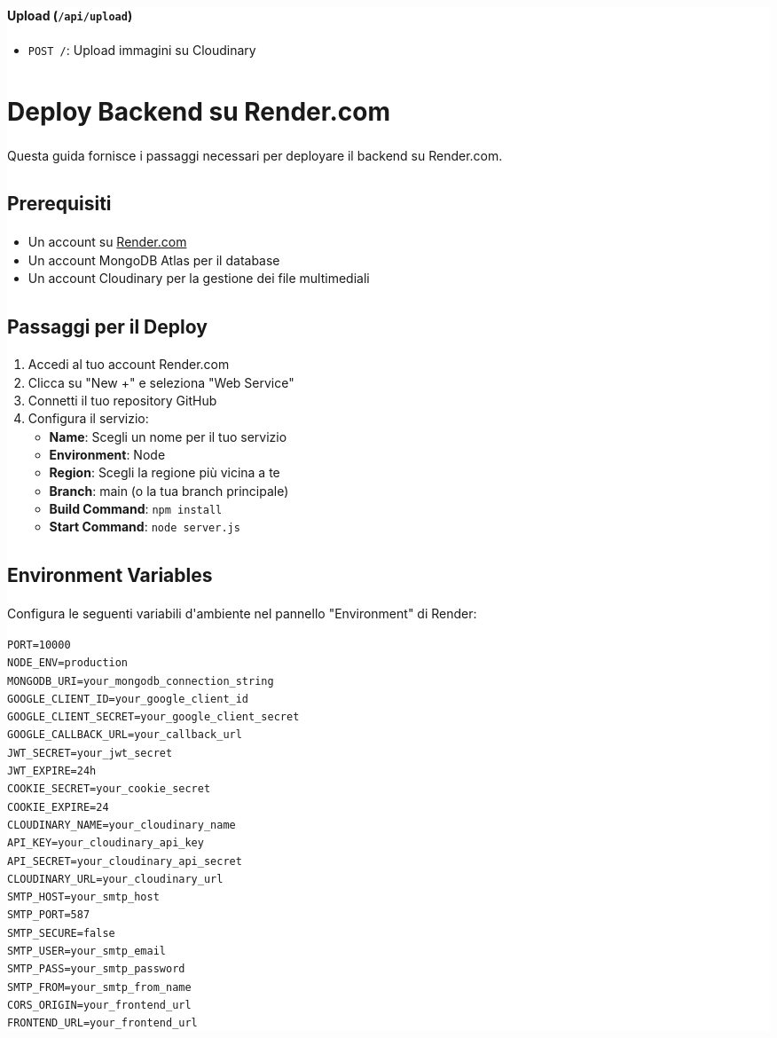 #### Upload (`/api/upload`)
- `POST /`: Upload immagini su Cloudinary

# Deploy Backend su Render.com

Questa guida fornisce i passaggi necessari per deployare il backend su Render.com.

## Prerequisiti

- Un account su [Render.com](https://render.com)
- Un account MongoDB Atlas per il database
- Un account Cloudinary per la gestione dei file multimediali

## Passaggi per il Deploy

1. Accedi al tuo account Render.com
2. Clicca su "New +" e seleziona "Web Service"
3. Connetti il tuo repository GitHub
4. Configura il servizio:
   - **Name**: Scegli un nome per il tuo servizio
   - **Environment**: Node
   - **Region**: Scegli la regione più vicina a te
   - **Branch**: main (o la tua branch principale)
   - **Build Command**: `npm install`
   - **Start Command**: `node server.js`

## Environment Variables

Configura le seguenti variabili d'ambiente nel pannello "Environment" di Render:

```
PORT=10000
NODE_ENV=production
MONGODB_URI=your_mongodb_connection_string
GOOGLE_CLIENT_ID=your_google_client_id
GOOGLE_CLIENT_SECRET=your_google_client_secret
GOOGLE_CALLBACK_URL=your_callback_url
JWT_SECRET=your_jwt_secret
JWT_EXPIRE=24h
COOKIE_SECRET=your_cookie_secret
COOKIE_EXPIRE=24
CLOUDINARY_NAME=your_cloudinary_name
API_KEY=your_cloudinary_api_key
API_SECRET=your_cloudinary_api_secret
CLOUDINARY_URL=your_cloudinary_url
SMTP_HOST=your_smtp_host
SMTP_PORT=587
SMTP_SECURE=false
SMTP_USER=your_smtp_email
SMTP_PASS=your_smtp_password
SMTP_FROM=your_smtp_from_name
CORS_ORIGIN=your_frontend_url
FRONTEND_URL=your_frontend_url
```
